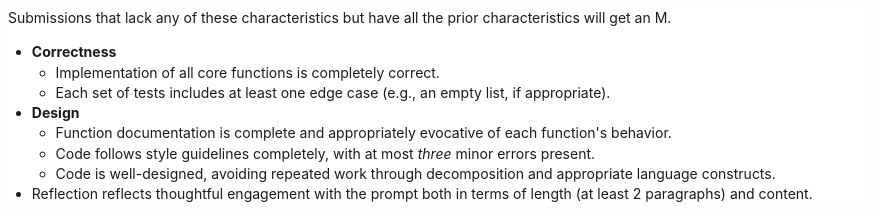 Submissions that lack any of these characteristics but have all the
prior characteristics will get an M.

+   **Correctness**
    - Implementation of all core functions is completely correct.
    - Each set of tests includes at least one edge case (e.g., an empty list, if appropriate).
+   **Design**
    - Function documentation is complete and appropriately evocative of each function's behavior.
    - Code follows style guidelines completely, with at most _three_ minor errors present.
    - Code is well-designed, avoiding repeated work through decomposition and appropriate language constructs.
+   Reflection reflects thoughtful engagement with the prompt both in terms of length (at least 2 paragraphs) and content.

